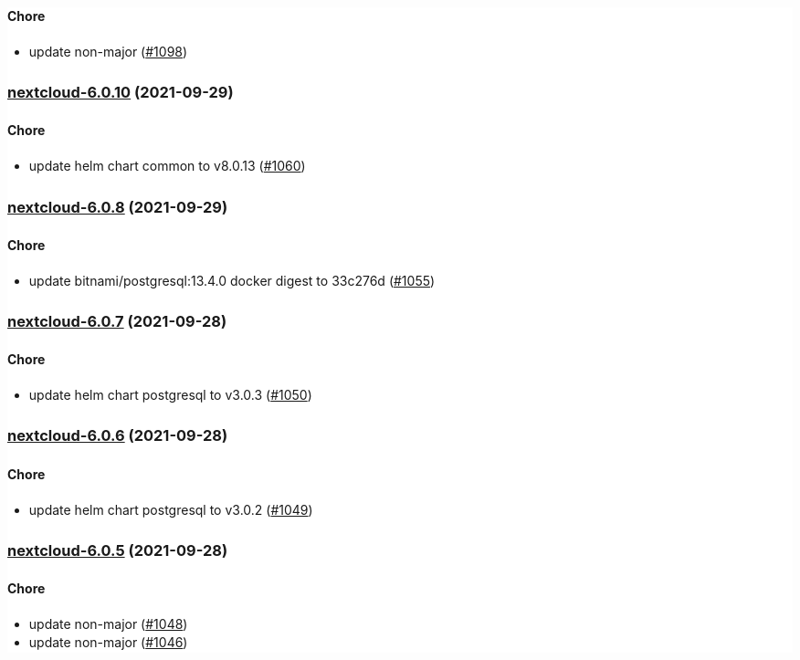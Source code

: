 #### Chore

* update non-major ([#1098](https://github.com/truecharts/apps/issues/1098))



<a name="nextcloud-6.0.10"></a>
### [nextcloud-6.0.10](https://github.com/truecharts/apps/compare/nextcloud-6.0.9...nextcloud-6.0.10) (2021-09-29)

#### Chore

* update helm chart common to v8.0.13 ([#1060](https://github.com/truecharts/apps/issues/1060))



<a name="nextcloud-6.0.8"></a>
### [nextcloud-6.0.8](https://github.com/truecharts/apps/compare/nextcloud-6.0.7...nextcloud-6.0.8) (2021-09-29)

#### Chore

* update bitnami/postgresql:13.4.0 docker digest to 33c276d ([#1055](https://github.com/truecharts/apps/issues/1055))



<a name="nextcloud-6.0.7"></a>
### [nextcloud-6.0.7](https://github.com/truecharts/apps/compare/nextcloud-6.0.6...nextcloud-6.0.7) (2021-09-28)

#### Chore

* update helm chart postgresql to v3.0.3 ([#1050](https://github.com/truecharts/apps/issues/1050))



<a name="nextcloud-6.0.6"></a>
### [nextcloud-6.0.6](https://github.com/truecharts/apps/compare/nextcloud-6.0.5...nextcloud-6.0.6) (2021-09-28)

#### Chore

* update helm chart postgresql to v3.0.2 ([#1049](https://github.com/truecharts/apps/issues/1049))



<a name="nextcloud-6.0.5"></a>
### [nextcloud-6.0.5](https://github.com/truecharts/apps/compare/nextcloud-6.0.4...nextcloud-6.0.5) (2021-09-28)

#### Chore

* update non-major ([#1048](https://github.com/truecharts/apps/issues/1048))
* update non-major ([#1046](https://github.com/truecharts/apps/issues/1046))


